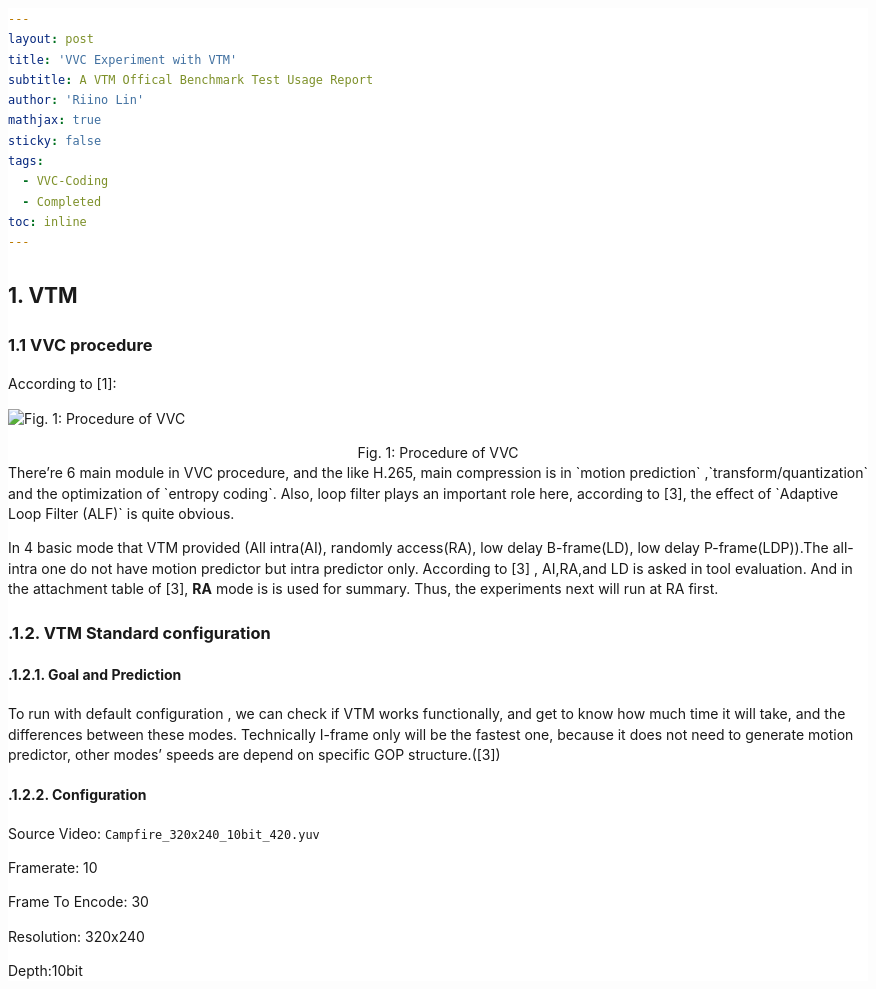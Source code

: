 ```yaml
---
layout: post
title: 'VVC Experiment with VTM'
subtitle: A VTM Offical Benchmark Test Usage Report
author: 'Riino Lin'
mathjax: true
sticky: false
tags:
  - VVC-Coding
  - Completed
toc: inline
---
```


## 1. VTM

### 1.1 VVC procedure

According to [1]:

![Fig. 1: Procedure of VVC](https://riino.site/img/assets/image-20200125131808485.png)

<center>Fig. 1: Procedure of VVC</center>
There’re 6 main module in VVC procedure, and the like H.265, main compression is in `motion prediction` ,`transform/quantization` and the optimization of `entropy coding`. Also, loop filter plays an important role here, according to [3], the effect of `Adaptive Loop Filter (ALF)` is quite obvious.

In 4 basic mode that VTM provided (All intra(AI), randomly access(RA), low delay B-frame(LD), low delay P-frame(LDP)).The all-intra one do not have motion predictor but intra predictor only. According to [3] , AI,RA,and LD is asked in tool evaluation. And in the attachment table of [3], **RA** mode is is used for summary. Thus, the experiments next will run at RA first.

### .1.2. VTM Standard configuration

#### .1.2.1. Goal and Prediction

To run with default configuration , we can check if VTM works functionally, and get to know how much time it will take, and the differences between these modes. Technically I-frame only will be the fastest one, because it does not need to generate motion predictor, other modes’ speeds are depend on specific GOP structure.([3])

#### .1.2.2. Configuration

Source Video: `Campfire_320x240_10bit_420.yuv`

Framerate: 10

Frame To Encode: 30

Resolution: 320x240

Depth:10bit
